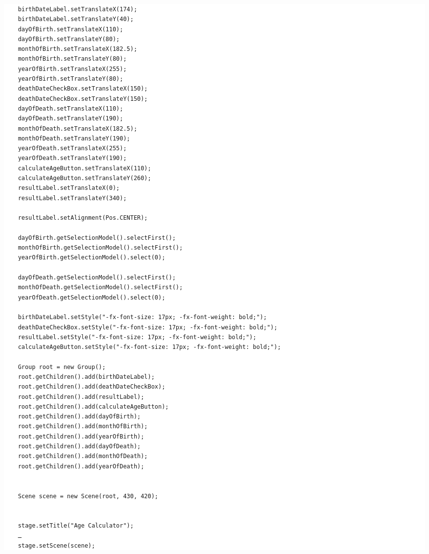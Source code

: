         


        
        birthDateLabel.setTranslateX(174);
        birthDateLabel.setTranslateY(40);
        dayOfBirth.setTranslateX(110);
        dayOfBirth.setTranslateY(80);
        monthOfBirth.setTranslateX(182.5);
        monthOfBirth.setTranslateY(80);
        yearOfBirth.setTranslateX(255);
        yearOfBirth.setTranslateY(80);
        deathDateCheckBox.setTranslateX(150);
        deathDateCheckBox.setTranslateY(150);
        dayOfDeath.setTranslateX(110);
        dayOfDeath.setTranslateY(190);
        monthOfDeath.setTranslateX(182.5);
        monthOfDeath.setTranslateY(190);
        yearOfDeath.setTranslateX(255);
        yearOfDeath.setTranslateY(190);
        calculateAgeButton.setTranslateX(110);
        calculateAgeButton.setTranslateY(260);
        resultLabel.setTranslateX(0);
        resultLabel.setTranslateY(340);
        
        resultLabel.setAlignment(Pos.CENTER);
        
        dayOfBirth.getSelectionModel().selectFirst();
        monthOfBirth.getSelectionModel().selectFirst();
        yearOfBirth.getSelectionModel().select(0);
        
        dayOfDeath.getSelectionModel().selectFirst();
        monthOfDeath.getSelectionModel().selectFirst();
        yearOfDeath.getSelectionModel().select(0);

        birthDateLabel.setStyle("-fx-font-size: 17px; -fx-font-weight: bold;");
        deathDateCheckBox.setStyle("-fx-font-size: 17px; -fx-font-weight: bold;");
        resultLabel.setStyle("-fx-font-size: 17px; -fx-font-weight: bold;");
        calculateAgeButton.setStyle("-fx-font-size: 17px; -fx-font-weight: bold;");

        Group root = new Group();
        root.getChildren().add(birthDateLabel);
        root.getChildren().add(deathDateCheckBox);
        root.getChildren().add(resultLabel);
        root.getChildren().add(calculateAgeButton);
        root.getChildren().add(dayOfBirth);
        root.getChildren().add(monthOfBirth);
        root.getChildren().add(yearOfBirth);
        root.getChildren().add(dayOfDeath);
        root.getChildren().add(monthOfDeath);
        root.getChildren().add(yearOfDeath);

        
        Scene scene = new Scene(root, 430, 420);
        
        
        stage.setTitle("Age Calculator");
        ـ
        stage.setScene(scene);
        